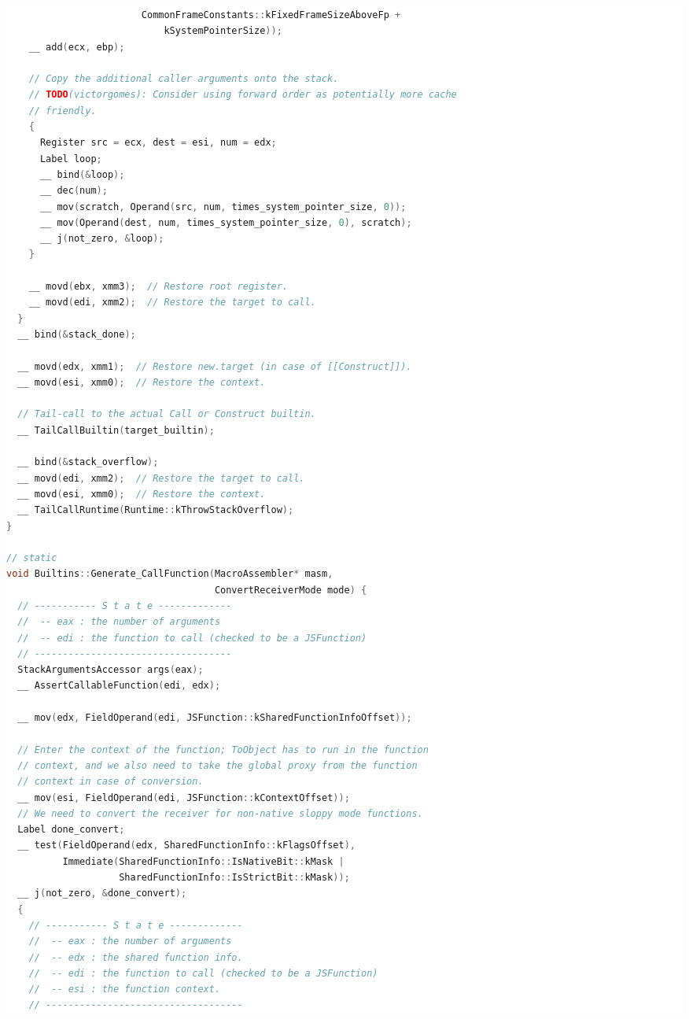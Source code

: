```cpp
                        CommonFrameConstants::kFixedFrameSizeAboveFp +
                            kSystemPointerSize));
    __ add(ecx, ebp);

    // Copy the additional caller arguments onto the stack.
    // TODO(victorgomes): Consider using forward order as potentially more cache
    // friendly.
    {
      Register src = ecx, dest = esi, num = edx;
      Label loop;
      __ bind(&loop);
      __ dec(num);
      __ mov(scratch, Operand(src, num, times_system_pointer_size, 0));
      __ mov(Operand(dest, num, times_system_pointer_size, 0), scratch);
      __ j(not_zero, &loop);
    }

    __ movd(ebx, xmm3);  // Restore root register.
    __ movd(edi, xmm2);  // Restore the target to call.
  }
  __ bind(&stack_done);

  __ movd(edx, xmm1);  // Restore new.target (in case of [[Construct]]).
  __ movd(esi, xmm0);  // Restore the context.

  // Tail-call to the actual Call or Construct builtin.
  __ TailCallBuiltin(target_builtin);

  __ bind(&stack_overflow);
  __ movd(edi, xmm2);  // Restore the target to call.
  __ movd(esi, xmm0);  // Restore the context.
  __ TailCallRuntime(Runtime::kThrowStackOverflow);
}

// static
void Builtins::Generate_CallFunction(MacroAssembler* masm,
                                     ConvertReceiverMode mode) {
  // ----------- S t a t e -------------
  //  -- eax : the number of arguments
  //  -- edi : the function to call (checked to be a JSFunction)
  // -----------------------------------
  StackArgumentsAccessor args(eax);
  __ AssertCallableFunction(edi, edx);

  __ mov(edx, FieldOperand(edi, JSFunction::kSharedFunctionInfoOffset));

  // Enter the context of the function; ToObject has to run in the function
  // context, and we also need to take the global proxy from the function
  // context in case of conversion.
  __ mov(esi, FieldOperand(edi, JSFunction::kContextOffset));
  // We need to convert the receiver for non-native sloppy mode functions.
  Label done_convert;
  __ test(FieldOperand(edx, SharedFunctionInfo::kFlagsOffset),
          Immediate(SharedFunctionInfo::IsNativeBit::kMask |
                    SharedFunctionInfo::IsStrictBit::kMask));
  __ j(not_zero, &done_convert);
  {
    // ----------- S t a t e -------------
    //  -- eax : the number of arguments
    //  -- edx : the shared function info.
    //  -- edi : the function to call (checked to be a JSFunction)
    //  -- esi : the function context.
    // -----------------------------------
```